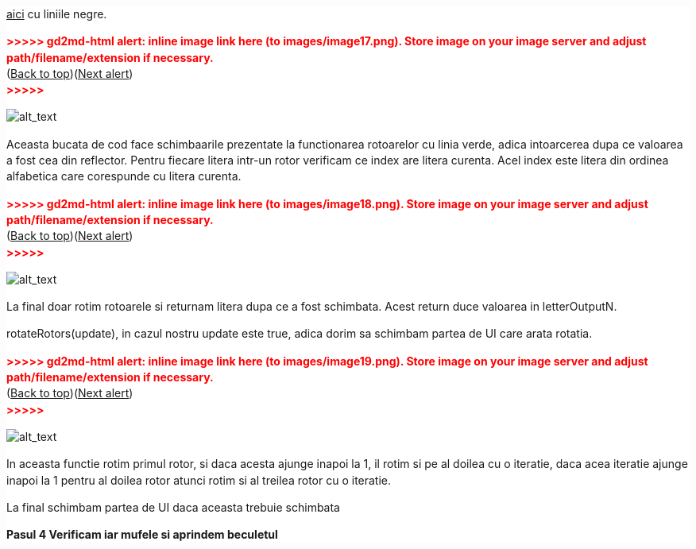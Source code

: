 <a href="#heading=h.of0nkl96sc5n">aici</a> cu liniile negre.
</p>
<p>


<p id="gdcalert25" ><span style="color: red; font-weight: bold">>>>>>  gd2md-html alert: inline image link here (to images/image17.png). Store image on your image server and adjust path/filename/extension if necessary. </span><br>(<a href="#">Back to top</a>)(<a href="#gdcalert26">Next alert</a>)<br><span style="color: red; font-weight: bold">>>>>> </span></p>


<img src="images/image17.png" width="" alt="alt_text" title="image_tooltip">

</p>
<p>
Aceasta bucata de cod face schimbaarile prezentate la functionarea rotoarelor cu linia verde, adica intoarcerea dupa ce valoarea a fost cea din reflector. Pentru fiecare litera intr-un rotor verificam ce index are litera curenta. Acel index este litera din ordinea alfabetica care corespunde cu litera curenta.
</p>
<p>


<p id="gdcalert26" ><span style="color: red; font-weight: bold">>>>>>  gd2md-html alert: inline image link here (to images/image18.png). Store image on your image server and adjust path/filename/extension if necessary. </span><br>(<a href="#">Back to top</a>)(<a href="#gdcalert27">Next alert</a>)<br><span style="color: red; font-weight: bold">>>>>> </span></p>


<img src="images/image18.png" width="" alt="alt_text" title="image_tooltip">

</p>
<p>
La final doar rotim rotoarele si returnam litera dupa ce a fost schimbata. Acest return duce valoarea in letterOutputN.
</p>
<p>
rotateRotors(update), in cazul nostru update este true, adica dorim sa schimbam partea de UI care arata rotatia.
</p>
<p>


<p id="gdcalert27" ><span style="color: red; font-weight: bold">>>>>>  gd2md-html alert: inline image link here (to images/image19.png). Store image on your image server and adjust path/filename/extension if necessary. </span><br>(<a href="#">Back to top</a>)(<a href="#gdcalert28">Next alert</a>)<br><span style="color: red; font-weight: bold">>>>>> </span></p>


<img src="images/image19.png" width="" alt="alt_text" title="image_tooltip">

</p>
<p>
In aceasta functie rotim primul rotor, si daca acesta ajunge inapoi la 1, il rotim si pe al doilea cu o iteratie, daca acea iteratie ajunge inapoi la 1 pentru al doilea rotor atunci rotim si al treilea rotor cu o iteratie.
</p>
<p>
La final schimbam partea de UI daca aceasta trebuie schimbata
</p>
<p>
<strong>Pasul 4 Verificam iar mufele si aprindem beculetul </strong>
</p>
<p>
